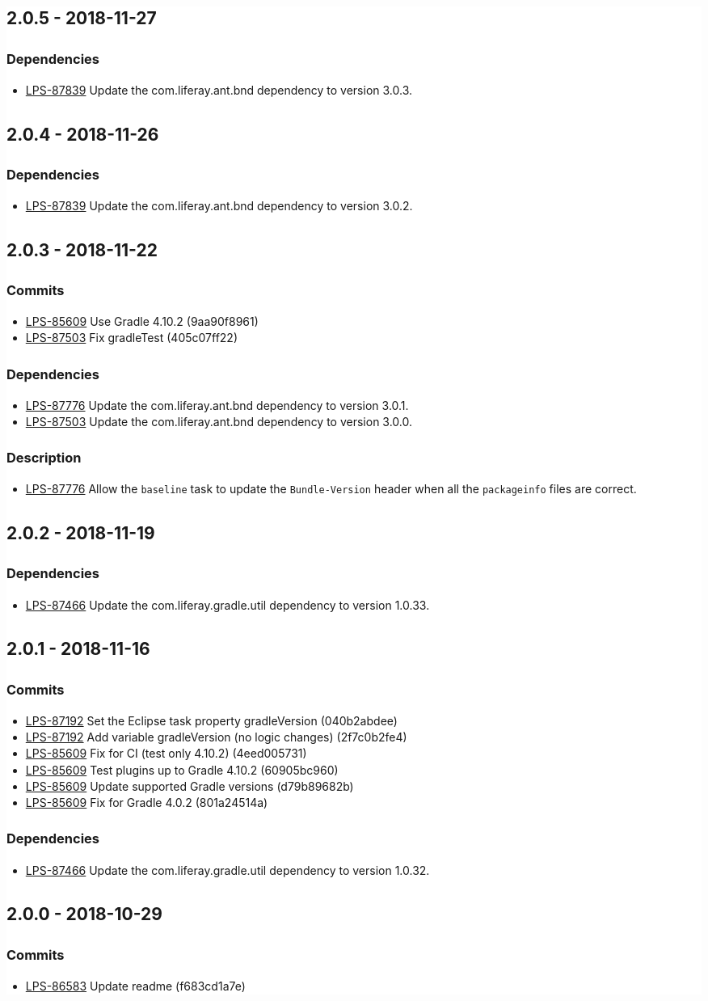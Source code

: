 ## 2.0.5 - 2018-11-27

### Dependencies
- [LPS-87839] Update the com.liferay.ant.bnd dependency to version 3.0.3.

## 2.0.4 - 2018-11-26

### Dependencies
- [LPS-87839] Update the com.liferay.ant.bnd dependency to version 3.0.2.

## 2.0.3 - 2018-11-22

### Commits
- [LPS-85609] Use Gradle 4.10.2 (9aa90f8961)
- [LPS-87503] Fix gradleTest (405c07ff22)

### Dependencies
- [LPS-87776] Update the com.liferay.ant.bnd dependency to version 3.0.1.
- [LPS-87503] Update the com.liferay.ant.bnd dependency to version 3.0.0.

### Description
- [LPS-87776] Allow the `baseline` task to update the `Bundle-Version` header
when all the `packageinfo` files are correct.

## 2.0.2 - 2018-11-19

### Dependencies
- [LPS-87466] Update the com.liferay.gradle.util dependency to version 1.0.33.

## 2.0.1 - 2018-11-16

### Commits
- [LPS-87192] Set the Eclipse task property gradleVersion (040b2abdee)
- [LPS-87192] Add variable gradleVersion (no logic changes) (2f7c0b2fe4)
- [LPS-85609] Fix for CI (test only 4.10.2) (4eed005731)
- [LPS-85609] Test plugins up to Gradle 4.10.2 (60905bc960)
- [LPS-85609] Update supported Gradle versions (d79b89682b)
- [LPS-85609] Fix for Gradle 4.0.2 (801a24514a)

### Dependencies
- [LPS-87466] Update the com.liferay.gradle.util dependency to version 1.0.32.

## 2.0.0 - 2018-10-29

### Commits
- [LPS-86583] Update readme (f683cd1a7e)


[LPS-0]: https://issues.liferay.com/browse/LPS-0
[LPS-64098]: https://issues.liferay.com/browse/LPS-64098
[LPS-66709]: https://issues.liferay.com/browse/LPS-66709
[LPS-66762]: https://issues.liferay.com/browse/LPS-66762
[LPS-67573]: https://issues.liferay.com/browse/LPS-67573
[LPS-69259]: https://issues.liferay.com/browse/LPS-69259
[LPS-69470]: https://issues.liferay.com/browse/LPS-69470
[LPS-69899]: https://issues.liferay.com/browse/LPS-69899
[LPS-70060]: https://issues.liferay.com/browse/LPS-70060
[LPS-70379]: https://issues.liferay.com/browse/LPS-70379
[LPS-71117]: https://issues.liferay.com/browse/LPS-71117
[LPS-71118]: https://issues.liferay.com/browse/LPS-71118
[LPS-71264]: https://issues.liferay.com/browse/LPS-71264
[LPS-71535]: https://issues.liferay.com/browse/LPS-71535
[LPS-71728]: https://issues.liferay.com/browse/LPS-71728
[LPS-72572]: https://issues.liferay.com/browse/LPS-72572
[LPS-72914]: https://issues.liferay.com/browse/LPS-72914
[LPS-73481]: https://issues.liferay.com/browse/LPS-73481
[LPS-73584]: https://issues.liferay.com/browse/LPS-73584
[LPS-74016]: https://issues.liferay.com/browse/LPS-74016
[LPS-74110]: https://issues.liferay.com/browse/LPS-74110
[LPS-76224]: https://issues.liferay.com/browse/LPS-76224
[LPS-76644]: https://issues.liferay.com/browse/LPS-76644
[LPS-76926]: https://issues.liferay.com/browse/LPS-76926
[LPS-76997]: https://issues.liferay.com/browse/LPS-76997
[LPS-77350]: https://issues.liferay.com/browse/LPS-77350
[LPS-77425]: https://issues.liferay.com/browse/LPS-77425
[LPS-77441]: https://issues.liferay.com/browse/LPS-77441
[LPS-78571]: https://issues.liferay.com/browse/LPS-78571
[LPS-79679]: https://issues.liferay.com/browse/LPS-79679
[LPS-80388]: https://issues.liferay.com/browse/LPS-80388
[LPS-82534]: https://issues.liferay.com/browse/LPS-82534
[LPS-83067]: https://issues.liferay.com/browse/LPS-83067
[LPS-84094]: https://issues.liferay.com/browse/LPS-84094
[LPS-85609]: https://issues.liferay.com/browse/LPS-85609
[LPS-85677]: https://issues.liferay.com/browse/LPS-85677
[LPS-85678]: https://issues.liferay.com/browse/LPS-85678
[LPS-86332]: https://issues.liferay.com/browse/LPS-86332
[LPS-86583]: https://issues.liferay.com/browse/LPS-86583
[LPS-86589]: https://issues.liferay.com/browse/LPS-86589
[LPS-87192]: https://issues.liferay.com/browse/LPS-87192
[LPS-87466]: https://issues.liferay.com/browse/LPS-87466
[LPS-87503]: https://issues.liferay.com/browse/LPS-87503
[LPS-87776]: https://issues.liferay.com/browse/LPS-87776
[LPS-87839]: https://issues.liferay.com/browse/LPS-87839
[LPS-88382]: https://issues.liferay.com/browse/LPS-88382
[LPS-88903]: https://issues.liferay.com/browse/LPS-88903
[LPS-95330]: https://issues.liferay.com/browse/LPS-95330
[LPS-96247]: https://issues.liferay.com/browse/LPS-96247
[LPS-98190]: https://issues.liferay.com/browse/LPS-98190
[LPS-98937]: https://issues.liferay.com/browse/LPS-98937
[LPS-100515]: https://issues.liferay.com/browse/LPS-100515
[LPS-100937]: https://issues.liferay.com/browse/LPS-100937
[LPS-101450]: https://issues.liferay.com/browse/LPS-101450
[LPS-101947]: https://issues.liferay.com/browse/LPS-101947
[LPS-102700]: https://issues.liferay.com/browse/LPS-102700
[LPS-105380]: https://issues.liferay.com/browse/LPS-105380
[LPS-106149]: https://issues.liferay.com/browse/LPS-106149
[LPS-109820]: https://issues.liferay.com/browse/LPS-109820
[LPS-110200]: https://issues.liferay.com/browse/LPS-110200
[LPS-110283]: https://issues.liferay.com/browse/LPS-110283
[LPS-110781]: https://issues.liferay.com/browse/LPS-110781
[LPS-110835]: https://issues.liferay.com/browse/LPS-110835
[LPS-111070]: https://issues.liferay.com/browse/LPS-111070
[LPS-111135]: https://issues.liferay.com/browse/LPS-111135
[LRQA-39761]: https://issues.liferay.com/browse/LRQA-39761